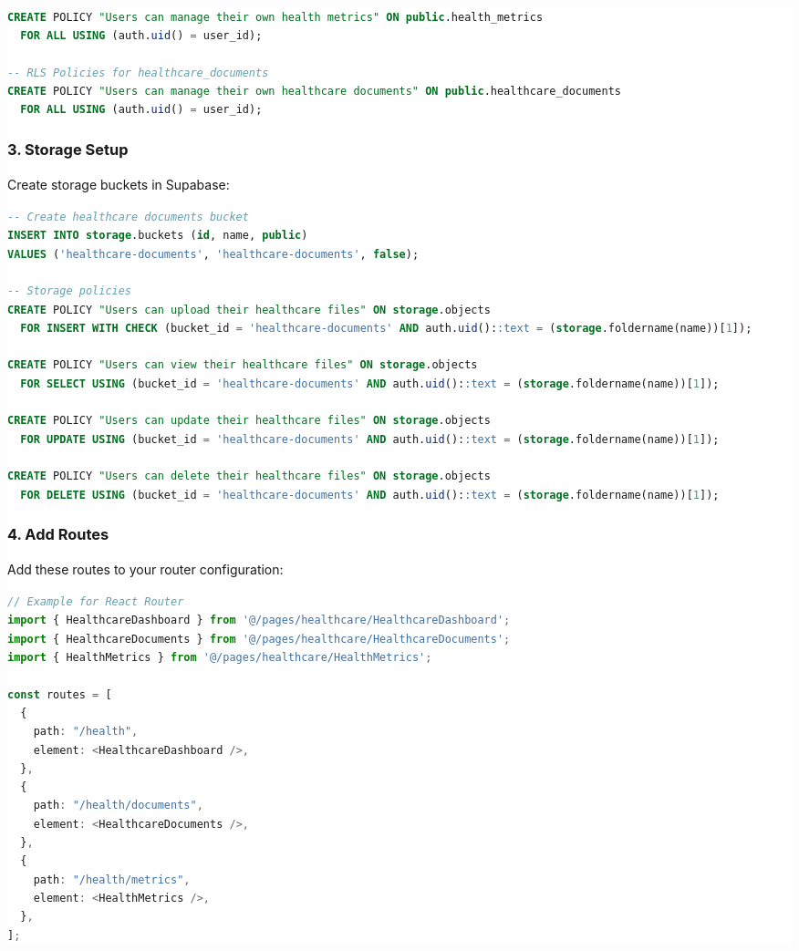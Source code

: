 ```sql
CREATE POLICY "Users can manage their own health metrics" ON public.health_metrics
  FOR ALL USING (auth.uid() = user_id);

-- RLS Policies for healthcare_documents
CREATE POLICY "Users can manage their own healthcare documents" ON public.healthcare_documents
  FOR ALL USING (auth.uid() = user_id);
```

### 3. Storage Setup

Create storage buckets in Supabase:

```sql
-- Create healthcare documents bucket
INSERT INTO storage.buckets (id, name, public) 
VALUES ('healthcare-documents', 'healthcare-documents', false);

-- Storage policies
CREATE POLICY "Users can upload their healthcare files" ON storage.objects
  FOR INSERT WITH CHECK (bucket_id = 'healthcare-documents' AND auth.uid()::text = (storage.foldername(name))[1]);

CREATE POLICY "Users can view their healthcare files" ON storage.objects
  FOR SELECT USING (bucket_id = 'healthcare-documents' AND auth.uid()::text = (storage.foldername(name))[1]);

CREATE POLICY "Users can update their healthcare files" ON storage.objects
  FOR UPDATE USING (bucket_id = 'healthcare-documents' AND auth.uid()::text = (storage.foldername(name))[1]);

CREATE POLICY "Users can delete their healthcare files" ON storage.objects
  FOR DELETE USING (bucket_id = 'healthcare-documents' AND auth.uid()::text = (storage.foldername(name))[1]);
```

### 4. Add Routes

Add these routes to your router configuration:

```typescript
// Example for React Router
import { HealthcareDashboard } from '@/pages/healthcare/HealthcareDashboard';
import { HealthcareDocuments } from '@/pages/healthcare/HealthcareDocuments';
import { HealthMetrics } from '@/pages/healthcare/HealthMetrics';

const routes = [
  {
    path: "/health",
    element: <HealthcareDashboard />,
  },
  {
    path: "/health/documents", 
    element: <HealthcareDocuments />,
  },
  {
    path: "/health/metrics",
    element: <HealthMetrics />,
  },
];
```
